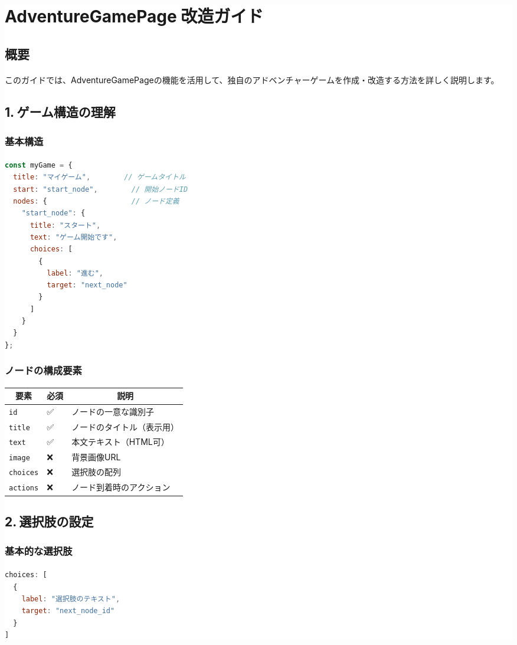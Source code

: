 # AdventureGamePage 改造ガイド

## 概要

このガイドでは、AdventureGamePageの機能を活用して、独自のアドベンチャーゲームを作成・改造する方法を詳しく説明します。

## 1. ゲーム構造の理解

### 基本構造
```javascript
const myGame = {
  title: "マイゲーム",        // ゲームタイトル
  start: "start_node",        // 開始ノードID
  nodes: {                    // ノード定義
    "start_node": {
      title: "スタート",
      text: "ゲーム開始です",
      choices: [
        {
          label: "進む",
          target: "next_node"
        }
      ]
    }
  }
};
```

### ノードの構成要素

| 要素 | 必須 | 説明 |
|------|------|------|
| `id` | ✅ | ノードの一意な識別子 |
| `title` | ✅ | ノードのタイトル（表示用） |
| `text` | ✅ | 本文テキスト（HTML可） |
| `image` | ❌ | 背景画像URL |
| `choices` | ❌ | 選択肢の配列 |
| `actions` | ❌ | ノード到着時のアクション |

## 2. 選択肢の設定

### 基本的な選択肢
```javascript
choices: [
  {
    label: "選択肢のテキスト",
    target: "next_node_id"
  }
]
```
